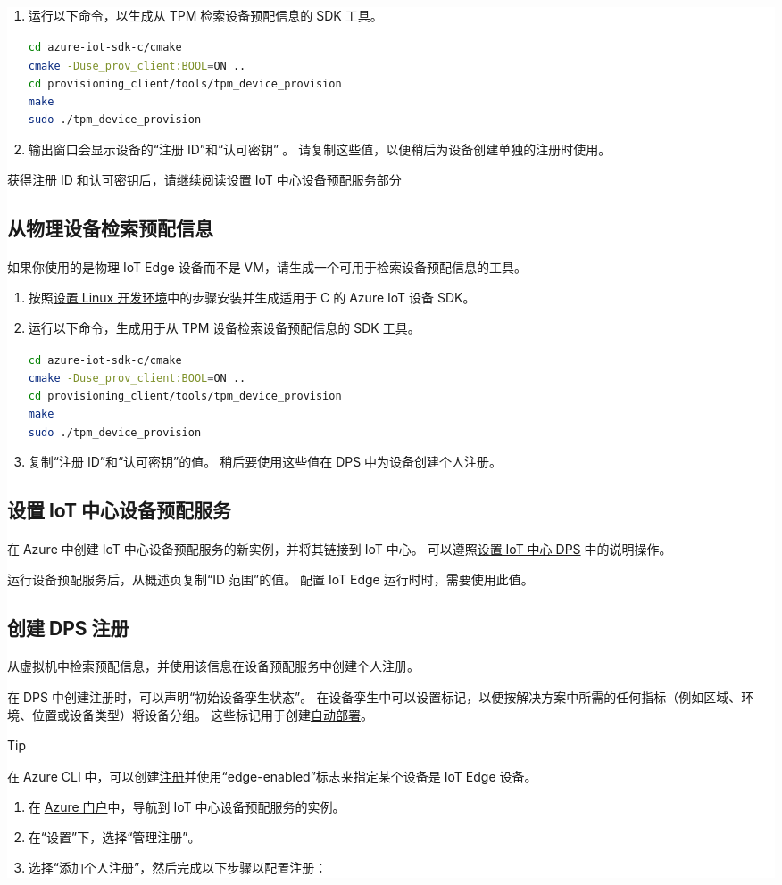 1. 运行以下命令，以生成从 TPM 检索设备预配信息的 SDK 工具。

   ```bash
   cd azure-iot-sdk-c/cmake
   cmake -Duse_prov_client:BOOL=ON ..
   cd provisioning_client/tools/tpm_device_provision
   make
   sudo ./tpm_device_provision
   ```

1. 输出窗口会显示设备的“注册 ID”和“认可密钥” 。 请复制这些值，以便稍后为设备创建单独的注册时使用。

获得注册 ID 和认可密钥后，请继续阅读[设置 IoT 中心设备预配服务](#set-up-the-iot-hub-device-provisioning-service)部分

## <a name="retrieve-provisioning-information-from-a-physical-device"></a>从物理设备检索预配信息

如果你使用的是物理 IoT Edge 设备而不是 VM，请生成一个可用于检索设备预配信息的工具。

1. 按照[设置 Linux 开发环境](https://github.com/Azure/azure-iot-sdk-c/blob/master/doc/devbox_setup.md#linux)中的步骤安装并生成适用于 C 的 Azure IoT 设备 SDK。

1. 运行以下命令，生成用于从 TPM 设备检索设备预配信息的 SDK 工具。

   ```bash
   cd azure-iot-sdk-c/cmake
   cmake -Duse_prov_client:BOOL=ON ..
   cd provisioning_client/tools/tpm_device_provision
   make
   sudo ./tpm_device_provision
   ```

1. 复制“注册 ID”和“认可密钥”的值。  稍后要使用这些值在 DPS 中为设备创建个人注册。

## <a name="set-up-the-iot-hub-device-provisioning-service"></a>设置 IoT 中心设备预配服务

在 Azure 中创建 IoT 中心设备预配服务的新实例，并将其链接到 IoT 中心。 可以遵照[设置 IoT 中心 DPS](../iot-dps/quick-setup-auto-provision.md) 中的说明操作。

运行设备预配服务后，从概述页复制“ID 范围”的值。  配置 IoT Edge 运行时时，需要使用此值。

## <a name="create-a-dps-enrollment"></a>创建 DPS 注册

从虚拟机中检索预配信息，并使用该信息在设备预配服务中创建个人注册。

在 DPS 中创建注册时，可以声明“初始设备孪生状态”。  在设备孪生中可以设置标记，以便按解决方案中所需的任何指标（例如区域、环境、位置或设备类型）将设备分组。 这些标记用于创建[自动部署](how-to-deploy-at-scale.md)。

> [!TIP]
> 在 Azure CLI 中，可以创建[注册](/cli/azure/iot/dps/enrollment)并使用“edge-enabled”标志来指定某个设备是 IoT Edge 设备。

1. 在 [Azure 门户](https://portal.azure.com)中，导航到 IoT 中心设备预配服务的实例。

2. 在“设置”下，选择“管理注册”。  

3. 选择“添加个人注册”，然后完成以下步骤以配置注册：   

